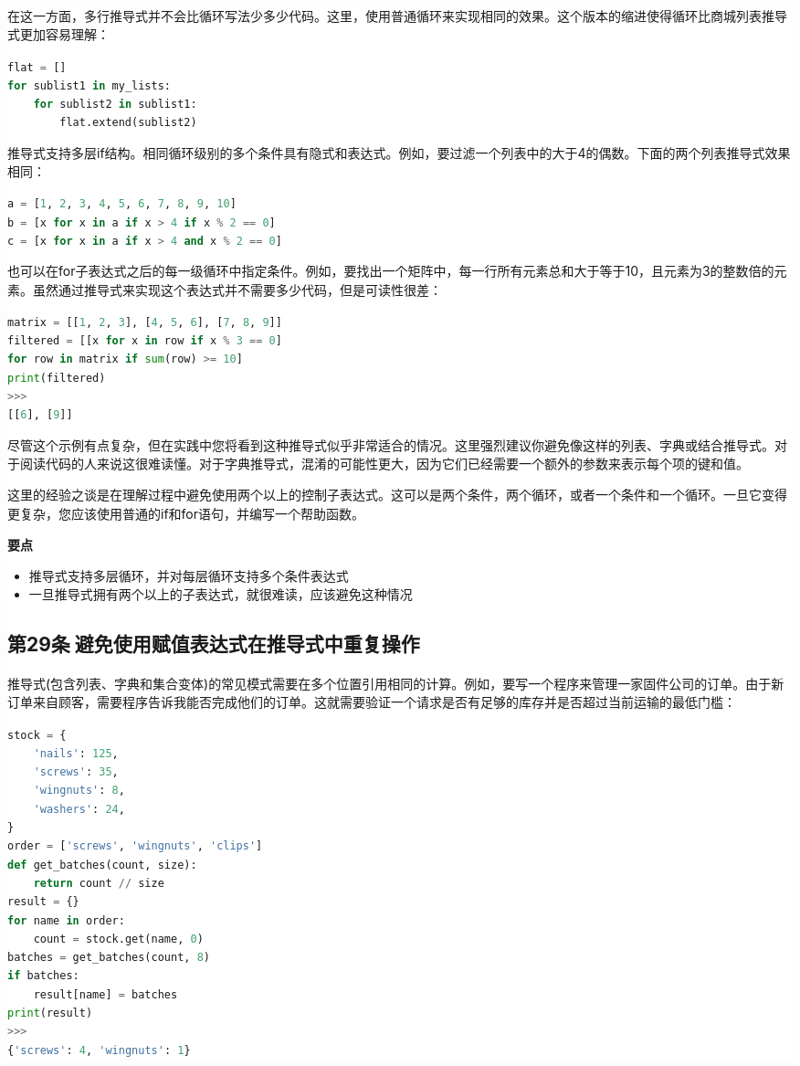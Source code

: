 ​在这一方面，多行推导式并不会比循环写法少多少代码。这里，使用普通循环来实现相同的效果。这个版本的缩进使得循环比商城列表推导式更加容易理解：

~~~python
flat = []
for sublist1 in my_lists:
	for sublist2 in sublist1:
		flat.extend(sublist2)

~~~

​推导式支持多层if结构。相同循环级别的多个条件具有隐式和表达式。例如，要过滤一个列表中的大于4的偶数。下面的两个列表推导式效果相同：

~~~python
a = [1, 2, 3, 4, 5, 6, 7, 8, 9, 10]
b = [x for x in a if x > 4 if x % 2 == 0]
c = [x for x in a if x > 4 and x % 2 == 0]
~~~

​也可以在for子表达式之后的每一级循环中指定条件。例如，要找出一个矩阵中，每一行所有元素总和大于等于10，且元素为3的整数倍的元素。虽然通过推导式来实现这个表达式并不需要多少代码，但是可读性很差：

~~~python
matrix = [[1, 2, 3], [4, 5, 6], [7, 8, 9]]
filtered = [[x for x in row if x % 3 == 0]
for row in matrix if sum(row) >= 10]
print(filtered)
>>>
[[6], [9]]

~~~

​尽管这个示例有点复杂，但在实践中您将看到这种推导式似乎非常适合的情况。这里强烈建议你避免像这样的列表、字典或结合推导式。对于阅读代码的人来说这很难读懂。对于字典推导式，混淆的可能性更大，因为它们已经需要一个额外的参数来表示每个项的键和值。

​这里的经验之谈是在理解过程中避免使用两个以上的控制子表达式。这可以是两个条件，两个循环，或者一个条件和一个循环。一旦它变得更复杂，您应该使用普通的if和for语句，并编写一个帮助函数。

**要点**

* 推导式支持多层循环，并对每层循环支持多个条件表达式
* 一旦推导式拥有两个以上的子表达式，就很难读，应该避免这种情况

## 第29条 避免使用赋值表达式在推导式中重复操作

​推导式(包含列表、字典和集合变体)的常见模式需要在多个位置引用相同的计算。例如，要写一个程序来管理一家固件公司的订单。由于新订单来自顾客，需要程序告诉我能否完成他们的订单。这就需要验证一个请求是否有足够的库存并是否超过当前运输的最低门槛：

~~~python
stock = {
    'nails': 125,
    'screws': 35,
    'wingnuts': 8,
    'washers': 24,
}
order = ['screws', 'wingnuts', 'clips']
def get_batches(count, size):
	return count // size
result = {}
for name in order:
	count = stock.get(name, 0)
batches = get_batches(count, 8)
if batches:
	result[name] = batches
print(result)
>>>
{'screws': 4, 'wingnuts': 1}
~~~
